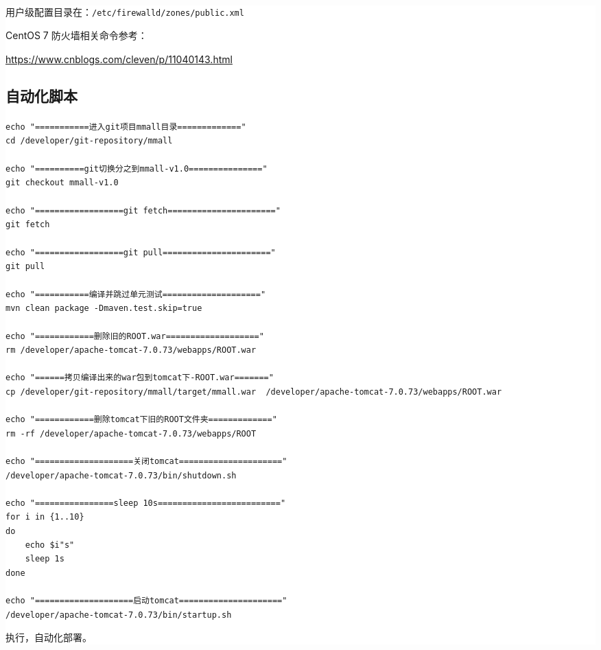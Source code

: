用户级配置目录在：`/etc/firewalld/zones/public.xml `

CentOS 7 防火墙相关命令参考：

<https://www.cnblogs.com/cleven/p/11040143.html>



## 自动化脚本

```shell
echo "===========进入git项目mmall目录============="
cd /developer/git-repository/mmall

echo "==========git切换分之到mmall-v1.0==============="
git checkout mmall-v1.0

echo "==================git fetch======================"
git fetch

echo "==================git pull======================"
git pull

echo "===========编译并跳过单元测试===================="
mvn clean package -Dmaven.test.skip=true

echo "============删除旧的ROOT.war==================="
rm /developer/apache-tomcat-7.0.73/webapps/ROOT.war

echo "======拷贝编译出来的war包到tomcat下-ROOT.war======="
cp /developer/git-repository/mmall/target/mmall.war  /developer/apache-tomcat-7.0.73/webapps/ROOT.war

echo "============删除tomcat下旧的ROOT文件夹============="
rm -rf /developer/apache-tomcat-7.0.73/webapps/ROOT

echo "====================关闭tomcat====================="
/developer/apache-tomcat-7.0.73/bin/shutdown.sh

echo "================sleep 10s========================="
for i in {1..10}
do
	echo $i"s"
	sleep 1s
done

echo "====================启动tomcat====================="
/developer/apache-tomcat-7.0.73/bin/startup.sh
```

执行，自动化部署。